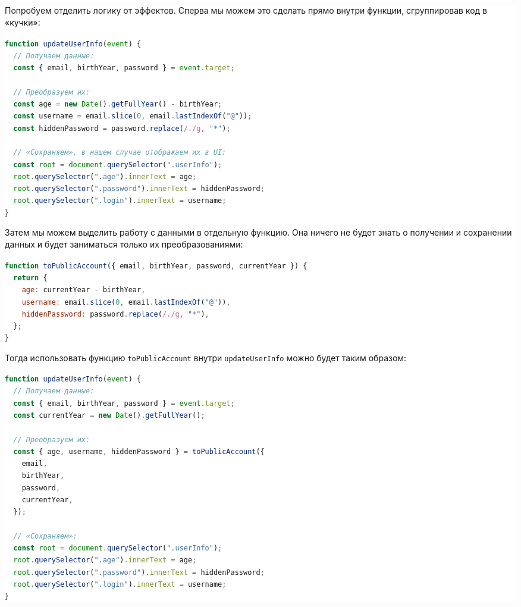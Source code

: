 Попробуем отделить логику от эффектов. Сперва мы можем это сделать прямо внутри функции, сгруппировав код в «кучки»:

```js
function updateUserInfo(event) {
  // Получаем данные:
  const { email, birthYear, password } = event.target;

  // Преобразуем их:
  const age = new Date().getFullYear() - birthYear;
  const username = email.slice(0, email.lastIndexOf("@"));
  const hiddenPassword = password.replace(/./g, "*");

  // «Сохраняем», в нашем случае отображаем их в UI:
  const root = document.querySelector(".userInfo");
  root.querySelector(".age").innerText = age;
  root.querySelector(".password").innerText = hiddenPassword;
  root.querySelector(".login").innerText = username;
}
```

Затем мы можем выделить работу с данными в отдельную функцию. Она ничего не будет знать о получении и сохранении данных и будет заниматься только их преобразованиями:

```js
function toPublicAccount({ email, birthYear, password, currentYear }) {
  return {
    age: currentYear - birthYear,
    username: email.slice(0, email.lastIndexOf("@")),
    hiddenPassword: password.replace(/./g, "*"),
  };
}
```

Тогда использовать функцию `toPublicAccount` внутри `updateUserInfo` можно будет таким образом:

```js
function updateUserInfo(event) {
  // Получаем данные:
  const { email, birthYear, password } = event.target;
  const currentYear = new Date().getFullYear();

  // Преобразуем их:
  const { age, username, hiddenPassword } = toPublicAccount({
    email,
    birthYear,
    password,
    currentYear,
  });

  // «Сохраняем»:
  const root = document.querySelector(".userInfo");
  root.querySelector(".age").innerText = age;
  root.querySelector(".password").innerText = hiddenPassword;
  root.querySelector(".login").innerText = username;
}
```
